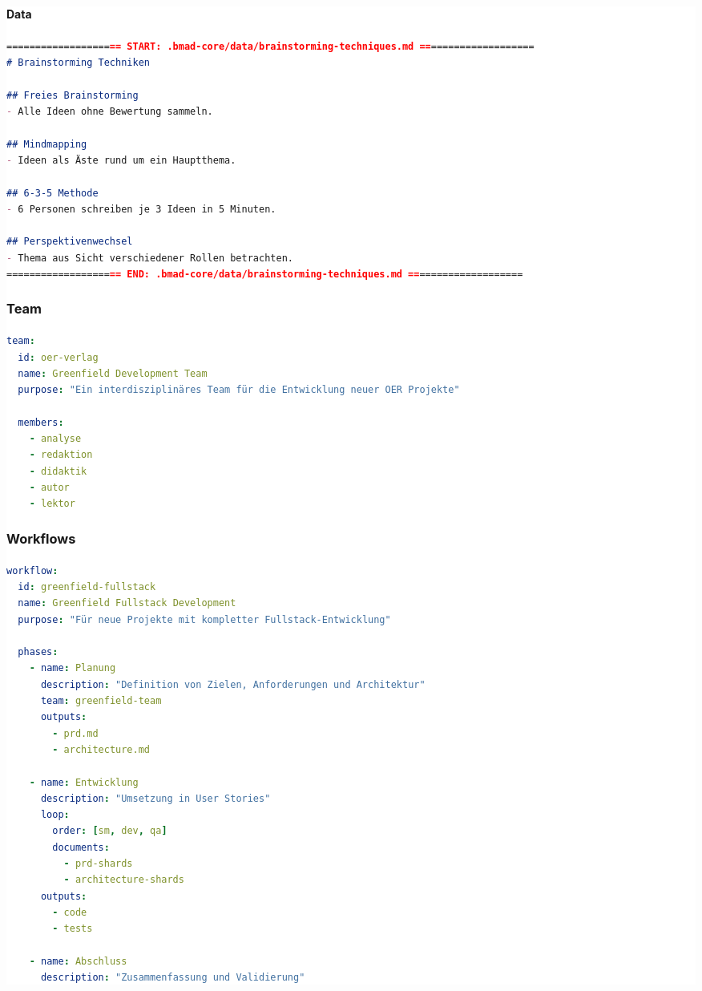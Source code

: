 #### Data

``` markdown
==================== START: .bmad-core/data/brainstorming-techniques.md ====================
# Brainstorming Techniken

## Freies Brainstorming
- Alle Ideen ohne Bewertung sammeln.

## Mindmapping
- Ideen als Äste rund um ein Hauptthema.

## 6-3-5 Methode
- 6 Personen schreiben je 3 Ideen in 5 Minuten.

## Perspektivenwechsel
- Thema aus Sicht verschiedener Rollen betrachten.
==================== END: .bmad-core/data/brainstorming-techniques.md ====================
```

### Team

``` yaml
team:
  id: oer-verlag
  name: Greenfield Development Team
  purpose: "Ein interdisziplinäres Team für die Entwicklung neuer OER Projekte"

  members:
    - analyse
    - redaktion
    - didaktik
    - autor
    - lektor
```

### Workflows

``` yaml
workflow:
  id: greenfield-fullstack
  name: Greenfield Fullstack Development
  purpose: "Für neue Projekte mit kompletter Fullstack-Entwicklung"

  phases:
    - name: Planung
      description: "Definition von Zielen, Anforderungen und Architektur"
      team: greenfield-team
      outputs:
        - prd.md
        - architecture.md

    - name: Entwicklung
      description: "Umsetzung in User Stories"
      loop:
        order: [sm, dev, qa]
        documents:
          - prd-shards
          - architecture-shards
      outputs:
        - code
        - tests

    - name: Abschluss
      description: "Zusammenfassung und Validierung"
```